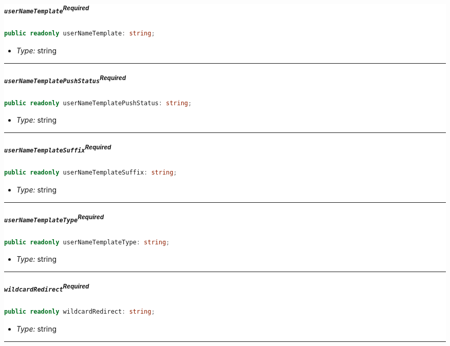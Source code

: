 ##### `userNameTemplate`<sup>Required</sup> <a name="userNameTemplate" id="@cdktf/provider-okta.oauthApp.OauthApp.property.userNameTemplate"></a>

```typescript
public readonly userNameTemplate: string;
```

- *Type:* string

---

##### `userNameTemplatePushStatus`<sup>Required</sup> <a name="userNameTemplatePushStatus" id="@cdktf/provider-okta.oauthApp.OauthApp.property.userNameTemplatePushStatus"></a>

```typescript
public readonly userNameTemplatePushStatus: string;
```

- *Type:* string

---

##### `userNameTemplateSuffix`<sup>Required</sup> <a name="userNameTemplateSuffix" id="@cdktf/provider-okta.oauthApp.OauthApp.property.userNameTemplateSuffix"></a>

```typescript
public readonly userNameTemplateSuffix: string;
```

- *Type:* string

---

##### `userNameTemplateType`<sup>Required</sup> <a name="userNameTemplateType" id="@cdktf/provider-okta.oauthApp.OauthApp.property.userNameTemplateType"></a>

```typescript
public readonly userNameTemplateType: string;
```

- *Type:* string

---

##### `wildcardRedirect`<sup>Required</sup> <a name="wildcardRedirect" id="@cdktf/provider-okta.oauthApp.OauthApp.property.wildcardRedirect"></a>

```typescript
public readonly wildcardRedirect: string;
```

- *Type:* string

---
